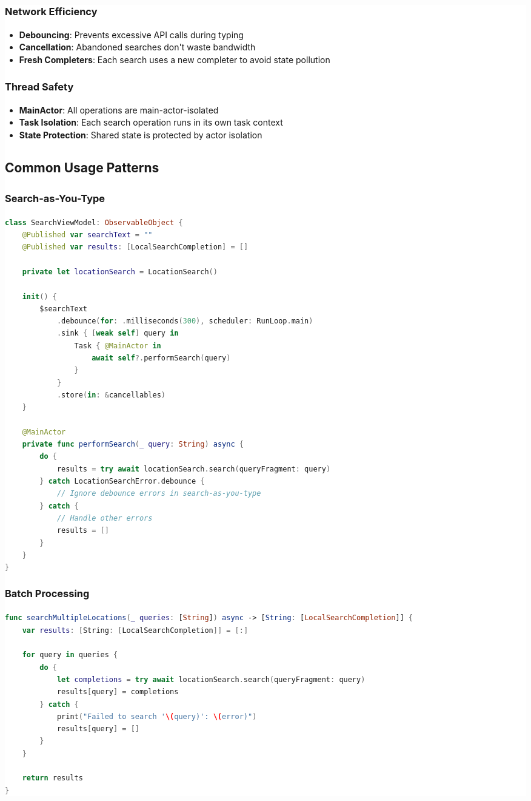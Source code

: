 ### Network Efficiency
- **Debouncing**: Prevents excessive API calls during typing
- **Cancellation**: Abandoned searches don't waste bandwidth
- **Fresh Completers**: Each search uses a new completer to avoid state pollution

### Thread Safety
- **MainActor**: All operations are main-actor-isolated
- **Task Isolation**: Each search operation runs in its own task context
- **State Protection**: Shared state is protected by actor isolation

## Common Usage Patterns

### Search-as-You-Type
```swift
class SearchViewModel: ObservableObject {
    @Published var searchText = ""
    @Published var results: [LocalSearchCompletion] = []
    
    private let locationSearch = LocationSearch()
    
    init() {
        $searchText
            .debounce(for: .milliseconds(300), scheduler: RunLoop.main)
            .sink { [weak self] query in
                Task { @MainActor in
                    await self?.performSearch(query)
                }
            }
            .store(in: &cancellables)
    }
    
    @MainActor
    private func performSearch(_ query: String) async {
        do {
            results = try await locationSearch.search(queryFragment: query)
        } catch LocationSearchError.debounce {
            // Ignore debounce errors in search-as-you-type
        } catch {
            // Handle other errors
            results = []
        }
    }
}
```

### Batch Processing
```swift
func searchMultipleLocations(_ queries: [String]) async -> [String: [LocalSearchCompletion]] {
    var results: [String: [LocalSearchCompletion]] = [:]
    
    for query in queries {
        do {
            let completions = try await locationSearch.search(queryFragment: query)
            results[query] = completions
        } catch {
            print("Failed to search '\(query)': \(error)")
            results[query] = []
        }
    }
    
    return results
}
```